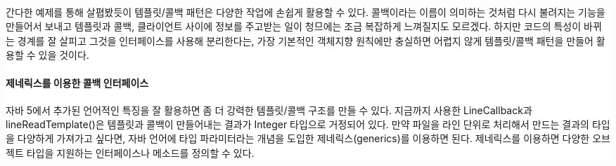 간다한 예제를 통해 살폅봤듯이 템플릿/콜백 패턴은 다양한 작업에 손쉽게 활용할 수 있다. 콜백이라는 이름이 의미하는 것처럼 다시 불려지는 기능을 만들어서 보내고 템플릿과 콜백, 클라이언트 사이에 정보를 주고받는 일이 청므에는 조금 복잡하게 느껴질지도 모르겠다. 하지만 코드의 특성이 바뀌는 경계를 잘 살피고 그것을 인터페이스를 사용해 분리한다는, 가장 기본적인 객체지향 원칙에만 충실하면 어렵지 않게 템플릿/콜백 패턴을 만들어 활용할 수 있을 것이다.

#### 제네릭스를 이용한 콜백 인터페이스
자바 5에서 추가된 언어적인 특징을 잘 활용하면 좀 더 강력한 템플릿/콜백 구조를 만들 수 있다. 지금까지 사용한 LineCallback과 lineReadTemplate()은 템플릿과 콜백이 만들어내는 결과가 Integer 타입으로 거정되어 있다. 만약 파일을 라인 단위로 처리해서 만드는 결과의 타입을 다양하게 가져가고 싶다면, 자바 언어에 타입 파라미터라는 개념을 도입한 제네릭스(generics)를 이용하면 된다. 제네릭스를 이용하면 다양한 오브젝트 타입을 지원하는 인터페이스나 메소드를 정의할 수 있다.

